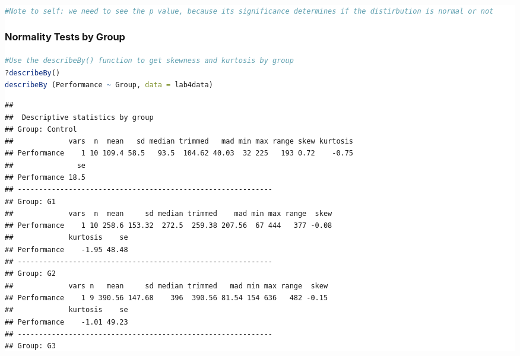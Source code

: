 ``` r
#Note to self: we need to see the p value, because its significance determines if the distirbution is normal or not
```

### Normality Tests by Group

``` r
#Use the describeBy() function to get skewness and kurtosis by group
?describeBy()
describeBy (Performance ~ Group, data = lab4data)
```

    ## 
    ##  Descriptive statistics by group 
    ## Group: Control
    ##             vars  n  mean   sd median trimmed   mad min max range skew kurtosis
    ## Performance    1 10 109.4 58.5   93.5  104.62 40.03  32 225   193 0.72    -0.75
    ##               se
    ## Performance 18.5
    ## ------------------------------------------------------------ 
    ## Group: G1
    ##             vars  n  mean     sd median trimmed    mad min max range  skew
    ## Performance    1 10 258.6 153.32  272.5  259.38 207.56  67 444   377 -0.08
    ##             kurtosis    se
    ## Performance    -1.95 48.48
    ## ------------------------------------------------------------ 
    ## Group: G2
    ##             vars n   mean     sd median trimmed   mad min max range  skew
    ## Performance    1 9 390.56 147.68    396  390.56 81.54 154 636   482 -0.15
    ##             kurtosis    se
    ## Performance    -1.01 49.23
    ## ------------------------------------------------------------ 
    ## Group: G3